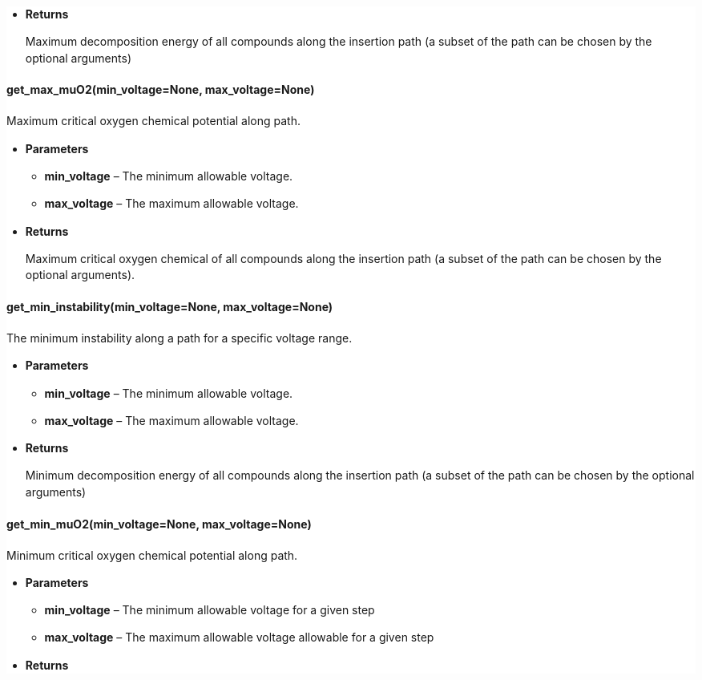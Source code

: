 * **Returns**

    Maximum decomposition energy of all compounds along the insertion
    path (a subset of the path can be chosen by the optional arguments)



#### get_max_muO2(min_voltage=None, max_voltage=None)
Maximum critical oxygen chemical potential along path.


* **Parameters**


    * **min_voltage** – The minimum allowable voltage.


    * **max_voltage** – The maximum allowable voltage.



* **Returns**

    Maximum critical oxygen chemical of all compounds along the
    insertion path (a subset of the path can be chosen by the optional
    arguments).



#### get_min_instability(min_voltage=None, max_voltage=None)
The minimum instability along a path for a specific voltage range.


* **Parameters**


    * **min_voltage** – The minimum allowable voltage.


    * **max_voltage** – The maximum allowable voltage.



* **Returns**

    Minimum decomposition energy of all compounds along the insertion
    path (a subset of the path can be chosen by the optional arguments)



#### get_min_muO2(min_voltage=None, max_voltage=None)
Minimum critical oxygen chemical potential along path.


* **Parameters**


    * **min_voltage** – The minimum allowable voltage for a given step


    * **max_voltage** – The maximum allowable voltage allowable for a given
    step



* **Returns**
